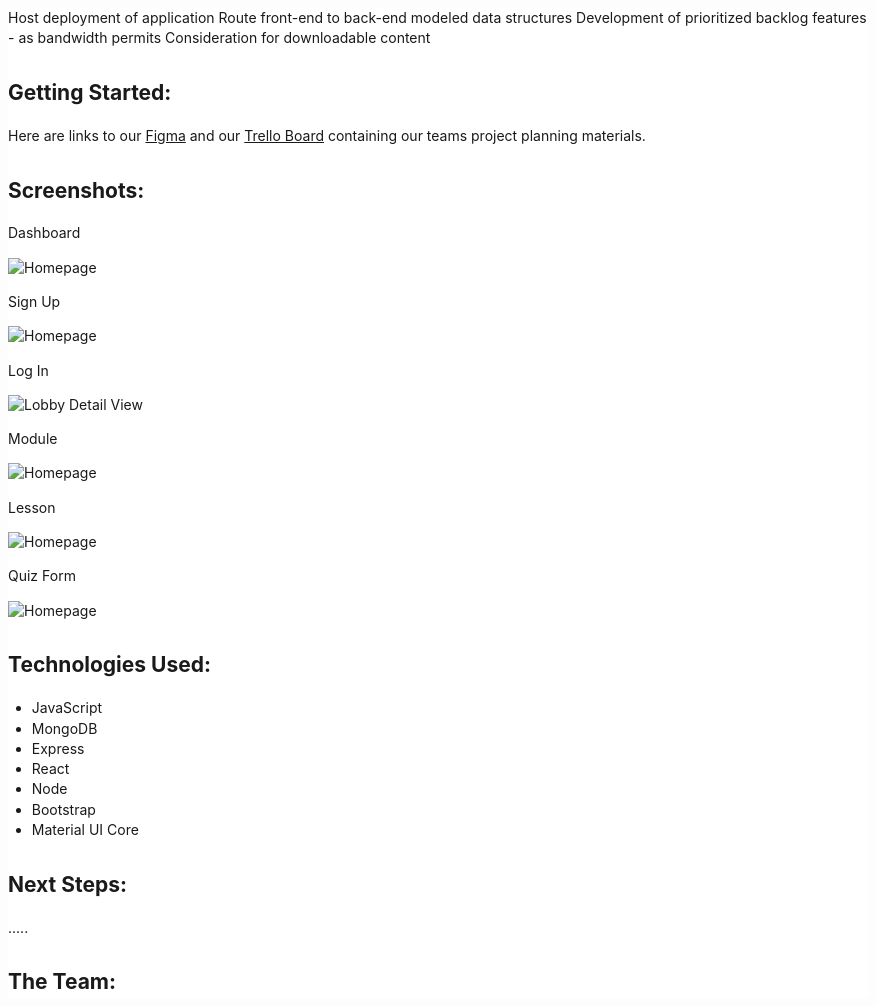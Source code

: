 Host deployment of application
Route front-end to back-end modeled data structures
Development of prioritized backlog features - as bandwidth permits
Consideration for downloadable content


## Getting Started:

Here are links to our [Figma](...) and our [Trello Board](https://trello.com/b/yD8FqOAn/unit-4-project) containing our teams project planning materials.
  
## Screenshots:

Dashboard

<img alt="Homepage" src="" width="600px" >

Sign Up

<img alt="Homepage" src="" width="600px" >

Log In

<img alt="Lobby Detail View" src="" width="600px">

Module

<img alt="Homepage" src="" width="600px" >

Lesson

<img alt="Homepage" src="" width="600px" >

Quiz Form

<img alt="Homepage" src="" width="600px" >

## Technologies Used:

- JavaScript
- MongoDB
- Express
- React
- Node 
- Bootstrap
- Material UI Core

## Next Steps:

.....

## The Team:
